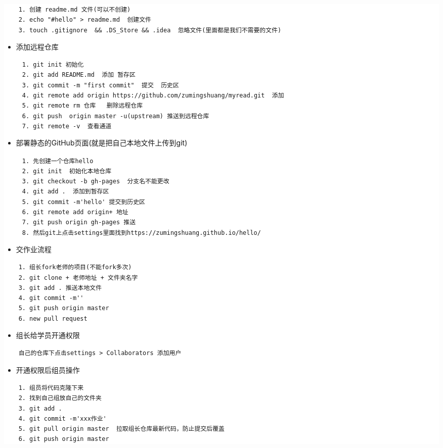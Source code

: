 ```
    1. 创建 readme.md 文件(可以不创建)
    2. echo "#hello" > readme.md  创建文件
    3. touch .gitignore  && .DS_Store && .idea  忽略文件(里面都是我们不需要的文件)
```


- 添加远程仓库

```
     1. git init 初始化
     2. git add README.md  添加 暂存区
     3. git commit -m "first commit"  提交  历史区
     4. git remote add origin https://github.com/zumingshuang/myread.git  添加
     5. git remote rm 仓库   删除远程仓库
     6. git push  origin master -u(upstream) 推送到远程仓库
     7. git remote -v  查看通道
```


- 部署静态的GitHub页面(就是把自己本地文件上传到git)

```
     1. 先创建一个仓库hello
     2. git init  初始化本地仓库
     3. git checkout -b gh-pages  分支名不能更改
     4. git add .  添加到暂存区
     5. git commit -m'hello' 提交到历史区
     6. git remote add origin+ 地址
     7. git push origin gh-pages 推送
     8. 然后git上点击settings里面找到https://zumingshuang.github.io/hello/
```


- 交作业流程

```
    1. 组长fork老师的项目(不能fork多次)
    2. git clone + 老师地址 + 文件夹名字
    3. git add . 推送本地文件
    4. git commit -m''
    5. git push origin master
    6. new pull request
```

- 组长给学员开通权限

```
    自己的仓库下点击settings > Collaborators 添加用户
```
- 开通权限后组员操作

```
    1. 组员将代码克隆下来
    2. 找到自己组放自己的文件夹
    3. git add .
    4. git commit -m'xxx作业'
    5. git pull origin master  拉取组长仓库最新代码，防止提交后覆盖
    6. git push origin master
```
